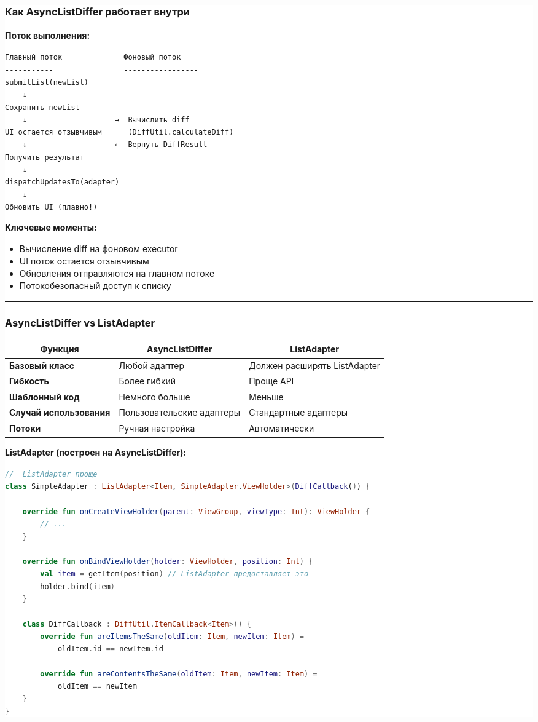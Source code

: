 
### Как AsyncListDiffer работает внутри

**Поток выполнения:**

```
Главный поток              Фоновый поток
-----------                -----------------
submitList(newList)
    ↓
Сохранить newList
    ↓                    →  Вычислить diff
UI остается отзывчивым      (DiffUtil.calculateDiff)
    ↓                    ←  Вернуть DiffResult
Получить результат
    ↓
dispatchUpdatesTo(adapter)
    ↓
Обновить UI (плавно!)
```

**Ключевые моменты:**
- Вычисление diff на фоновом executor
- UI поток остается отзывчивым
- Обновления отправляются на главном потоке
- Потокобезопасный доступ к списку

---

### AsyncListDiffer vs ListAdapter

| Функция | AsyncListDiffer | ListAdapter |
|---------|----------------|-------------|
| **Базовый класс** | Любой адаптер | Должен расширять ListAdapter |
| **Гибкость** | Более гибкий | Проще API |
| **Шаблонный код** | Немного больше | Меньше |
| **Случай использования** | Пользовательские адаптеры | Стандартные адаптеры |
| **Потоки** | Ручная настройка | Автоматически |

**ListAdapter (построен на AsyncListDiffer):**

```kotlin
//  ListAdapter проще
class SimpleAdapter : ListAdapter<Item, SimpleAdapter.ViewHolder>(DiffCallback()) {

    override fun onCreateViewHolder(parent: ViewGroup, viewType: Int): ViewHolder {
        // ...
    }

    override fun onBindViewHolder(holder: ViewHolder, position: Int) {
        val item = getItem(position) // ListAdapter предоставляет это
        holder.bind(item)
    }

    class DiffCallback : DiffUtil.ItemCallback<Item>() {
        override fun areItemsTheSame(oldItem: Item, newItem: Item) =
            oldItem.id == newItem.id

        override fun areContentsTheSame(oldItem: Item, newItem: Item) =
            oldItem == newItem
    }
}

```